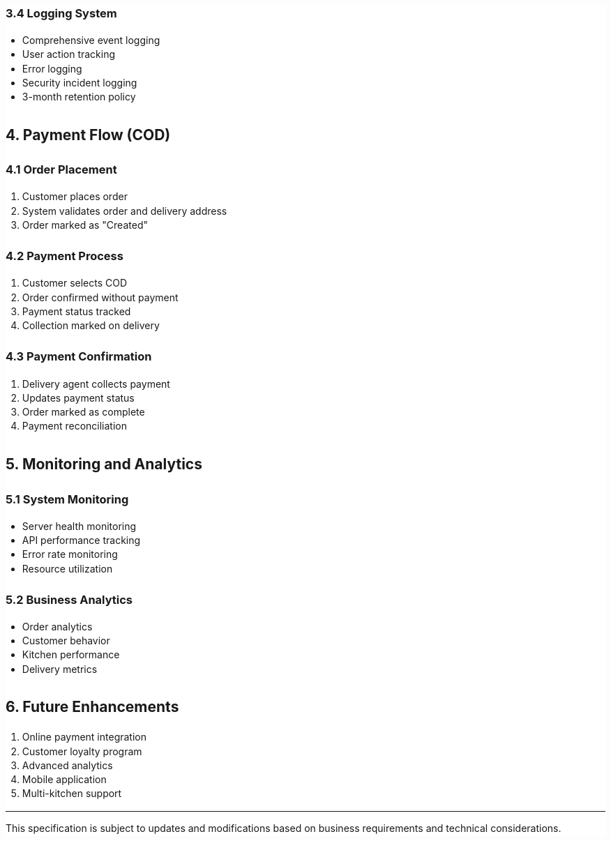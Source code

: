 ### 3.4 Logging System
- Comprehensive event logging
- User action tracking
- Error logging
- Security incident logging
- 3-month retention policy

## 4. Payment Flow (COD)

### 4.1 Order Placement
1. Customer places order
2. System validates order and delivery address
3. Order marked as "Created"

### 4.2 Payment Process
1. Customer selects COD
2. Order confirmed without payment
3. Payment status tracked
4. Collection marked on delivery

### 4.3 Payment Confirmation
1. Delivery agent collects payment
2. Updates payment status
3. Order marked as complete
4. Payment reconciliation

## 5. Monitoring and Analytics

### 5.1 System Monitoring
- Server health monitoring
- API performance tracking
- Error rate monitoring
- Resource utilization

### 5.2 Business Analytics
- Order analytics
- Customer behavior
- Kitchen performance
- Delivery metrics

## 6. Future Enhancements
1. Online payment integration
2. Customer loyalty program
3. Advanced analytics
4. Mobile application
5. Multi-kitchen support

---

This specification is subject to updates and modifications based on business requirements and technical considerations.
